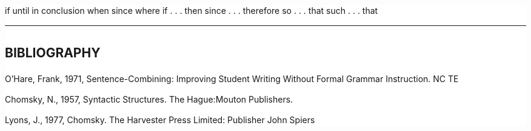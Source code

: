   </tr>
  <tr>
   <td>
   </td>
   <td>
    if
   </td>
   <td>
    until
   </td>
  </tr>
  <tr>
   <td>
   </td>
   <td>
    in conclusion
   </td>
   <td>
    when
   </td>
  </tr>
  <tr>
   <td>
   </td>
   <td>
    since
   </td>
   <td>
    where
   </td>
  </tr>
  <tr>
   <td>
   </td>
   <td>
    if . . . then
   </td>
   <td>
    since . . . therefore
   </td>
  </tr>
  <tr>
   <td>
   </td>
   <td>
    so . . .
   </td>
   <td>
    that such . . . that
   </td>
  </tr>
 </table>
 <hr/>
 <h2>
  BIBLIOGRAPHY
 </h2>
 O’Hare, Frank, 1971, Sentence-Combining: Improving Student Writing Without Formal Grammar Instruction. NC TE
 <p>
  Chomsky, N., 1957, Syntactic Structures. The Hague:Mouton Publishers.
 </p>
 <p>
  Lyons, J., 1977, Chomsky. The Harvester Press Limited: Publisher John Spiers
 </p>